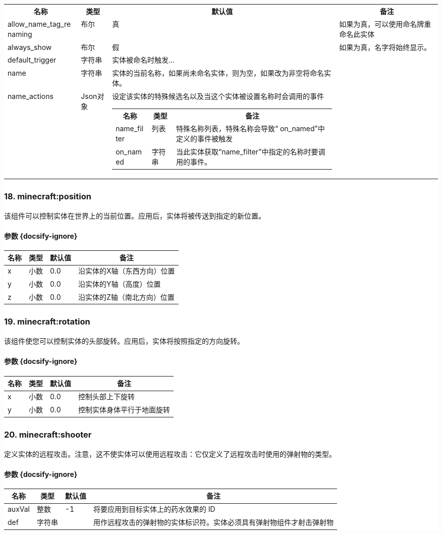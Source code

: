 <table><tbody><tr><th>名称</th><th>类型</th><th>默认值</th><th>备注</th></tr><tr>
<td>allow_name_tag_renaming</td>
<td>布尔</td>
<td>真</td>
<td>如果为真，可以使用命名牌重命名此实体<br></td></tr><tr>
<td>always_show</td>
<td>布尔</td>
<td>假</td>
<td>如果为真，名字将始终显示。<br></td></tr><tr>
<td>default_trigger</td>
<td>字符串</td>
<td>实体被命名时触发...<br></td></tr><tr>
<td>name</td>
<td>字符串</td>
<td>实体的当前名称，如果尚未命名实体，则为空，如果改为非空将命名实体。<br></td></tr><tr>
<td>name_actions</td>
<td>Json对象</td>
<td>设定该实体的特殊候选名以及当这个实体被设置名称时会调用的事件<br><table>
<tbody><tr> <th>名称</th> <th>类型</th><th>备注</th></tr><tr>
<td>name_filter</td>
<td>列表</td>
<td>特殊名称列表，特殊名称会导致“ on_named”中定义的事件被触发<br></td></tr><tr>
<td>on_named</td>
<td>字符串</td>
<td>当此实体获取“name_filter”中指定的名称时要调用的事件。<br></td></tr></tbody></table></td></tr></tbody></table>

### 18. minecraft:position
该组件可以控制实体在世界上的当前位置。应用后，实体将被传送到指定的新位置。
#### 参数 {docsify-ignore}
名称 | 类型 | 默认值 | 备注
-|-|-|-
x | 小数 | 0.0 | 沿实体的X轴（东西方向）位置
y | 小数 | 0.0 | 沿实体的Y轴（高度）位置
z | 小数 | 0.0 | 沿实体的Z轴（南北方向）位置

### 19. minecraft:rotation
该组件使您可以控制实体的头部旋转。应用后，实体将按照指定的方向旋转。
#### 参数 {docsify-ignore}
名称 | 类型 | 默认值 | 备注
-|-|-|-
x | 小数 | 0.0 | 控制头部上下旋转
y | 小数 | 0.0 | 控制实体身体平行于地面旋转

### 20. minecraft:shooter
定义实体的远程攻击。注意，这不使实体可以使用远程攻击：它仅定义了远程攻击时使用的弹射物的类型。
#### 参数 {docsify-ignore}
名称 | 类型 | 默认值 | 备注
-|-|-|-
auxVal | 整数 | -1 | 将要应用到目标实体上的药水效果的 ID
def | 字符串 |  | 用作远程攻击的弹射物的实体标识符。实体必须具有弹射物组件才射击弹射物
